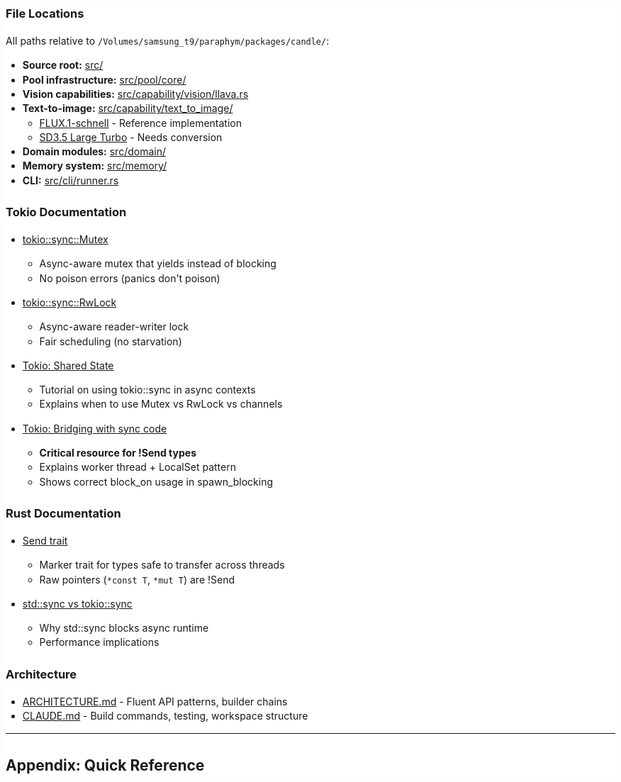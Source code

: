 ### File Locations

All paths relative to `/Volumes/samsung_t9/paraphym/packages/candle/`:

- **Source root:** [src/](../src/)
- **Pool infrastructure:** [src/pool/core/](../src/pool/core/)
- **Vision capabilities:** [src/capability/vision/llava.rs](../src/capability/vision/llava.rs)
- **Text-to-image:** [src/capability/text_to_image/](../src/capability/text_to_image/)
  - [FLUX.1-schnell](../src/capability/text_to_image/flux_schnell.rs) - Reference implementation
  - [SD3.5 Large Turbo](../src/capability/text_to_image/stable_diffusion_35_turbo/mod.rs) - Needs conversion
- **Domain modules:** [src/domain/](../src/domain/)
- **Memory system:** [src/memory/](../src/memory/)
- **CLI:** [src/cli/runner.rs](../src/cli/runner.rs)

### Tokio Documentation

- [tokio::sync::Mutex](https://docs.rs/tokio/latest/tokio/sync/struct.Mutex.html)
  - Async-aware mutex that yields instead of blocking
  - No poison errors (panics don't poison)
  
- [tokio::sync::RwLock](https://docs.rs/tokio/latest/tokio/sync/struct.RwLock.html)
  - Async-aware reader-writer lock
  - Fair scheduling (no starvation)
  
- [Tokio: Shared State](https://tokio.rs/tokio/tutorial/shared-state)
  - Tutorial on using tokio::sync in async contexts
  - Explains when to use Mutex vs RwLock vs channels
  
- [Tokio: Bridging with sync code](https://tokio.rs/tokio/topics/bridging)
  - **Critical resource for !Send types**
  - Explains worker thread + LocalSet pattern
  - Shows correct block_on usage in spawn_blocking

### Rust Documentation

- [Send trait](https://doc.rust-lang.org/std/marker/trait.Send.html)
  - Marker trait for types safe to transfer across threads
  - Raw pointers (`*const T`, `*mut T`) are !Send
  
- [std::sync vs tokio::sync](https://tokio.rs/tokio/tutorial/shared-state#holding-a-mutexguard-across-an-await)
  - Why std::sync blocks async runtime
  - Performance implications

### Architecture

- [ARCHITECTURE.md](../ARCHITECTURE.md) - Fluent API patterns, builder chains
- [CLAUDE.md](../CLAUDE.md) - Build commands, testing, workspace structure

---

## Appendix: Quick Reference
